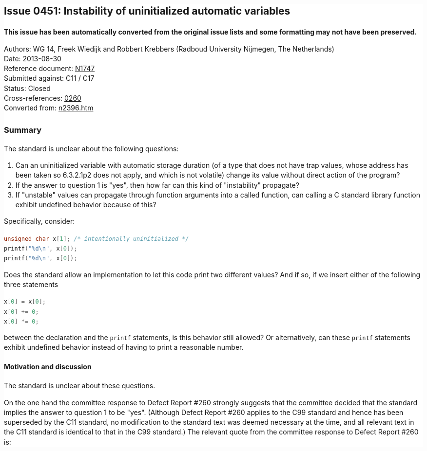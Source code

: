 ## Issue 0451: Instability of uninitialized automatic variables

**This issue has been automatically converted from the original issue lists and some formatting may not have been preserved.**

Authors: WG 14, Freek Wiedijk and Robbert Krebbers (Radboud University Nijmegen, The Netherlands)  
Date: 2013-08-30  
Reference document: [N1747](https://www.open-std.org/jtc1/sc22/wg14/www/docs/n1747.htm)  
Submitted against: C11 / C17  
Status: Closed  
Cross-references: [0260](issue0260.md)  
Converted from: [n2396.htm](https://www.open-std.org/jtc1/sc22/wg14/www/docs/n2396.htm)

### Summary

The standard is unclear about the following questions:

1. Can an uninitialized variable with automatic storage duration (of a type that does not have trap values, whose address has been taken so 6.3.2.1p2 does not apply, and which is not volatile) change its value without direct action of the program?
2. If the answer to question 1 is "yes", then how far can this kind of "instability" propagate?
3. If "unstable" values can propagate through function arguments into a called function, can calling a C standard library function exhibit undefined behavior because of this?

Specifically, consider:

```c
unsigned char x[1]; /* intentionally uninitialized */
printf("%d\n", x[0]);
printf("%d\n", x[0]);
```

Does the standard allow an implementation to let this code print two different
values? And if so, if we insert either of the following three statements

```c
x[0] = x[0];
x[0] += 0;
x[0] *= 0;
```

between the declaration and the `printf` statements, is this behavior still
allowed? Or alternatively, can these `printf` statements exhibit undefined
behavior instead of having to print a reasonable number.

#### Motivation and discussion

The standard is unclear about these questions.

On the one hand the committee response to [Defect Report #260](issue0260.md)
strongly suggests that the committee decided that the standard implies the
answer to question 1 to be "yes". (Although Defect Report #260 applies to the
C99 standard and hence has been superseded by the C11 standard, no modification
to the standard text was deemed necessary at the time, and all relevant text in
the C11 standard is identical to that in the C99 standard.) The relevant quote
from the committee response to Defect Report #260 is:
